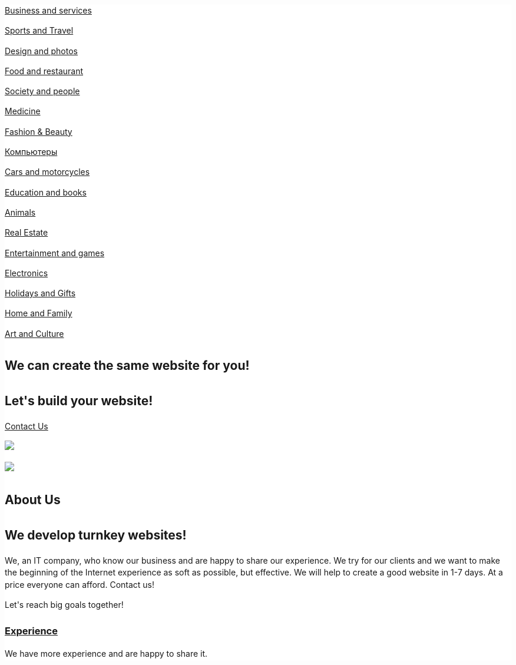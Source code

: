 [Business and services](https://sminion.com/templates/business-and-services)

[Sports and Travel](https://sminion.com/templates/sport-nature-and-travel)

[Design and photos](https://sminion.com/templates/design-and-photography)

[Food and restaurant](https://sminion.com/templates/food-and-restaurant)

[Society and people](https://sminion.com/templates/society-and-people)

[Medicine](https://sminion.com/templates/medicine)

[Fashion & Beauty](https://sminion.com/templates/fashion-and-beauty)

[Компьютеры](https://sminion.com/templates/computers-and-internet)

[Cars and motorcycles](https://sminion.com/templates/auto-and-motorcycles)

[Education and books](https://sminion.com/templates/education-and-books)

[Animals](https://sminion.com/templates/animals)

[Real Estate](https://sminion.com/templates/the-property)

[Entertainment and games](https://sminion.com/templates/entertainment-games-and-nightlife)

[Electronics](https://sminion.com/templates/electronics)

[Holidays and Gifts](https://sminion.com/templates/holidays-gifts-and-flowers)

[Home and Family](https://sminion.com/templates/home-and-family)

[Art and Culture](https://sminion.com/templates/art-and-culture)

## We can create the same website for you!

## Let's build your website!

[Contact Us](https://sminion.com/)

![](https://sminion.online/wp-content/uploads/2022/08/services_08.png)

![](https://sminion.online/wp-content/uploads/2022/08/services_03.png)

## About Us

## We develop turnkey websites!

We, an IT company, who know our business and are happy to share our experience. We try for our clients and we want to make the beginning of the Internet experience as soft as possible, but effective. We will help to create a good website in 1-7 days. At a price everyone can afford. Contact us!

Let's reach big goals together!

### [Experience](javascript::void(0))

We have more experience and are happy to share it.
